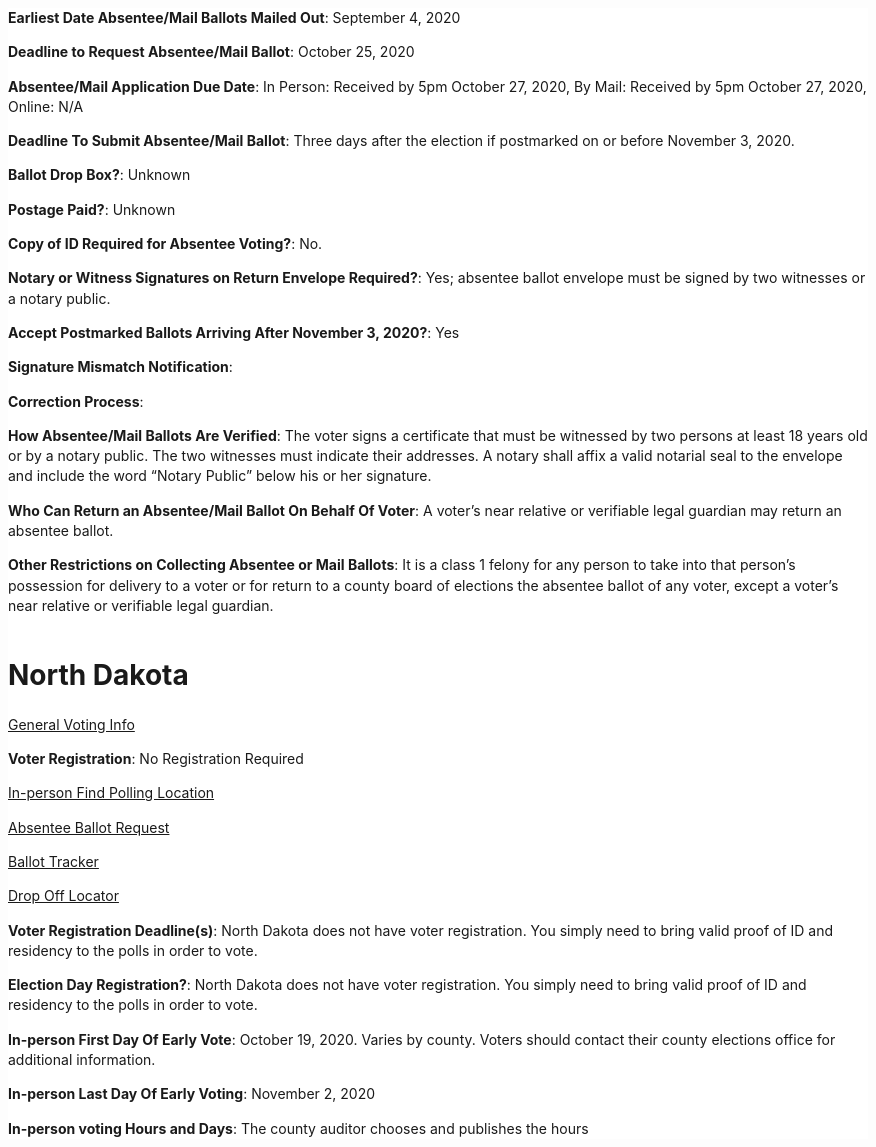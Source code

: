 **Earliest Date Absentee/Mail Ballots Mailed Out**: September 4, 2020

**Deadline to Request Absentee/Mail Ballot**: October 25, 2020

**Absentee/Mail Application Due Date**: In Person: Received by 5pm October 27, 2020, By Mail: Received by 5pm October 27, 2020, Online: N/A

**Deadline To Submit Absentee/Mail Ballot**: Three days after the election if postmarked on or before November 3, 2020.

**Ballot Drop Box?**: Unknown

**Postage Paid?**: Unknown

**Copy of ID Required for Absentee Voting?**: No.

**Notary or Witness Signatures on Return Envelope Required?**: Yes; absentee ballot envelope must be signed by two witnesses or a notary public.

**Accept Postmarked Ballots Arriving After November 3, 2020?**: Yes

**Signature Mismatch Notification**: 

**Correction Process**: 

**How Absentee/Mail Ballots Are Verified**: The voter signs a certificate that must be witnessed by two persons at least 18 years old or by a notary public. The two witnesses must indicate their addresses. A notary shall affix a valid notarial seal to the envelope and include the word “Notary Public” below his or her signature.

**Who Can Return an Absentee/Mail Ballot On Behalf Of Voter**: A voter’s near relative or verifiable legal guardian may return an absentee ballot.

**Other Restrictions on Collecting Absentee or Mail Ballots**: It is a class 1 felony for any person to take into that person’s possession for delivery to a voter or for return to a county board of elections the absentee ballot of any voter, except a voter’s near relative or verifiable legal guardian.

  
# North Dakota
  

[General Voting Info](https://vip.sos.nd.gov/PortalList.aspx)

**Voter Registration**: No Registration Required

[In-person Find Polling Location](https://vip.sos.nd.gov/wheretovote.aspx)

[Absentee Ballot Request](https://vip.sos.nd.gov/absentee/Default.aspx)

[Ballot Tracker](https://vip.sos.nd.gov/AbsenteeTracker.aspx)

[Drop Off Locator](https://www.dropoffballot.com/#7/48/-100.5)

**Voter Registration Deadline(s)**: North Dakota does not have voter registration. You simply need to bring valid proof of ID and residency to the polls in order to vote.

**Election Day Registration?**: North Dakota does not have voter registration. You simply need to bring valid proof of ID and residency to the polls in order to vote.

**In-person First Day Of Early Vote**: October 19, 2020. Varies by county. Voters should contact their county elections office for additional information.

**In-person Last Day Of Early Voting**: November 2, 2020

**In-person voting Hours and Days**: The county auditor chooses and publishes the hours


